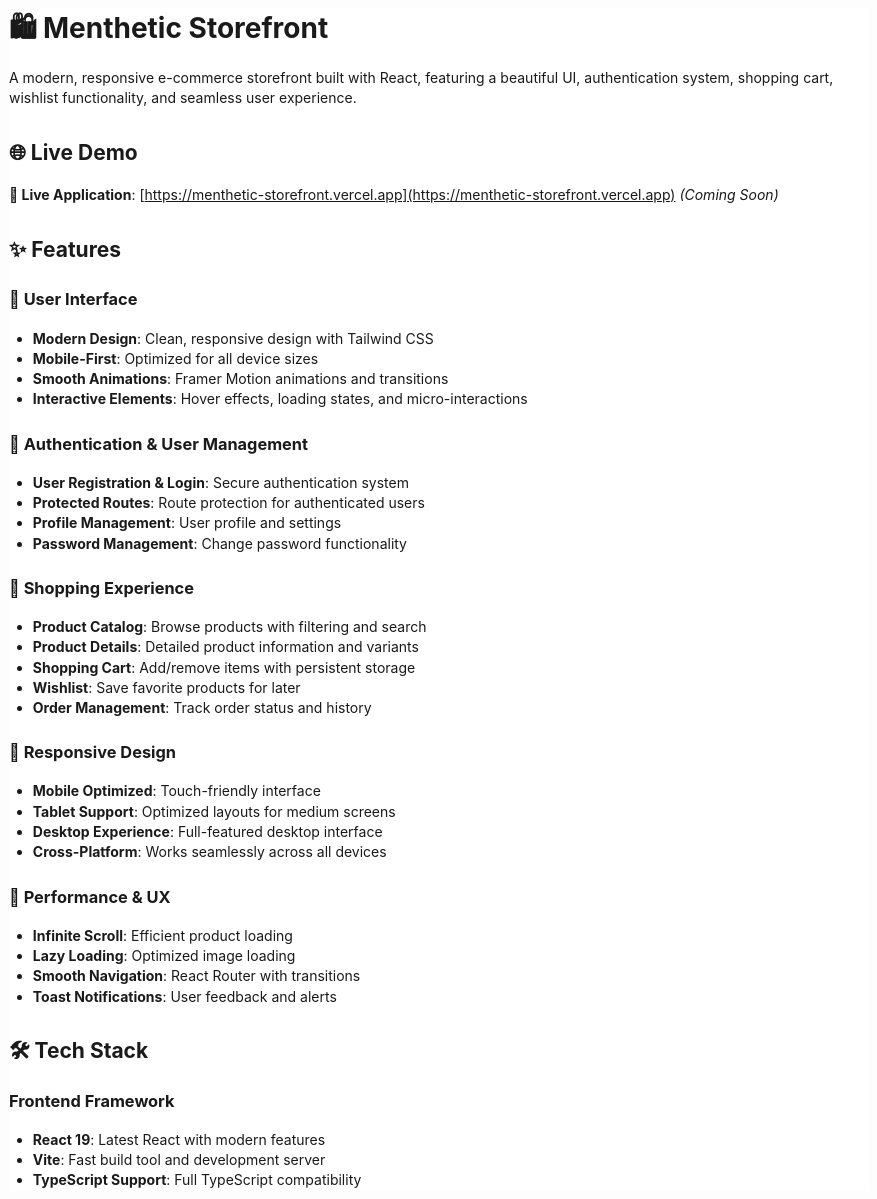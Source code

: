# 🛍️ Menthetic Storefront

A modern, responsive e-commerce storefront built with React, featuring a beautiful UI, authentication system, shopping cart, wishlist functionality, and seamless user experience.

## 🌐 Live Demo

**🔗 Live Application**: [https://menthetic-storefront.vercel.app](https://menthetic-storefront.vercel.app) *(Coming Soon)*



## ✨ Features

### 🎨 **User Interface**
- **Modern Design**: Clean, responsive design with Tailwind CSS
- **Mobile-First**: Optimized for all device sizes
- **Smooth Animations**: Framer Motion animations and transitions
- **Interactive Elements**: Hover effects, loading states, and micro-interactions

### 🔐 **Authentication & User Management**
- **User Registration & Login**: Secure authentication system
- **Protected Routes**: Route protection for authenticated users
- **Profile Management**: User profile and settings
- **Password Management**: Change password functionality

### 🛒 **Shopping Experience**
- **Product Catalog**: Browse products with filtering and search
- **Product Details**: Detailed product information and variants
- **Shopping Cart**: Add/remove items with persistent storage
- **Wishlist**: Save favorite products for later
- **Order Management**: Track order status and history

### 📱 **Responsive Design**
- **Mobile Optimized**: Touch-friendly interface
- **Tablet Support**: Optimized layouts for medium screens
- **Desktop Experience**: Full-featured desktop interface
- **Cross-Platform**: Works seamlessly across all devices

### 🚀 **Performance & UX**
- **Infinite Scroll**: Efficient product loading
- **Lazy Loading**: Optimized image loading
- **Smooth Navigation**: React Router with transitions
- **Toast Notifications**: User feedback and alerts

## 🛠️ Tech Stack

### **Frontend Framework**
- **React 19**: Latest React with modern features
- **Vite**: Fast build tool and development server
- **TypeScript Support**: Full TypeScript compatibility
